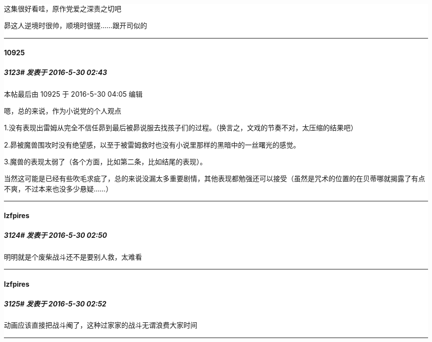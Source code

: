 


这集很好看哇，原作党爱之深责之切吧

昴这人逆境时很帅，顺境时很搓……跟开司似的







-----

####  10925  
##### 3123#       发表于 2016-5-30 02:43



 本帖最后由 10925 于 2016-5-30 04:05 编辑 

嗯，总的来说，作为小说党的个人观点

1.没有表现出雷姆从完全不信任昴到最后被昴说服去找孩子们的过程。（换言之，文戏的节奏不对，太压缩的结果吧）

2.昴被魔兽围攻时没有绝望感，以至于被雷姆救时也没有小说里那样的黑暗中的一丝曙光的感觉。

3.魔兽的表现太弱了（各个方面，比如第二条，比如结尾的表现）。


当然这可能是已经有些吹毛求疵了，总的来说没漏太多重要剧情，其他表现都勉强还可以接受（虽然是咒术的位置的在贝蒂哪就揭露了有点不爽，不过本来也没多少悬疑……）







-----

####  lzfpires  
##### 3124#       发表于 2016-5-30 02:50




明明就是个废柴战斗还不是要别人救，太难看







-----

####  lzfpires  
##### 3125#       发表于 2016-5-30 02:52




动画应该直接把战斗阉了，这种过家家的战斗无谓浪费大家时间







-----
